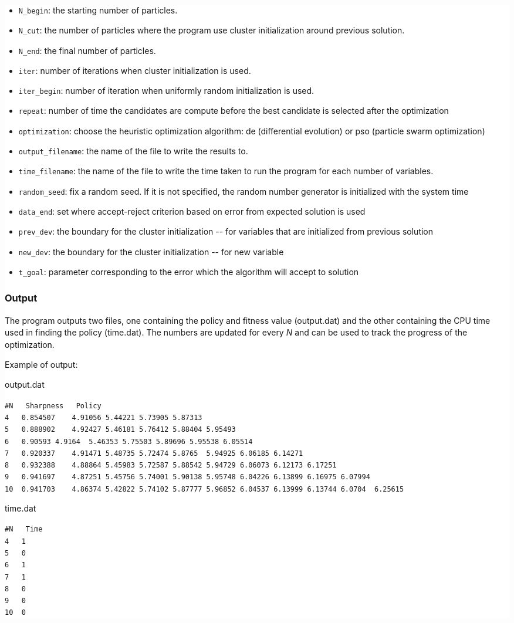   - `N_begin`: the starting number of particles.
  
  - `N_cut`: the number of particles where the program use cluster initialization around previous solution.
  
  - `N_end`: the final number of particles.

  - `iter`: number of iterations when cluster initialization is used.
  
  - `iter_begin`: number of iteration when uniformly random initialization is used.
  
  - `repeat`: number of time the candidates are compute before the best candidate is selected after the optimization
  
  - `optimization`: choose the heuristic optimization algorithm: de (differential evolution) or pso (particle swarm optimization)
  
  - `output_filename`: the name of the file to write the results to.
  
  - `time_filename`: the name of the file to write the time taken to run the program for each number of variables.

  - `random_seed`: fix a random seed. If it is not specified, the random number generator is initialized with the system time

  - `data_end`: set where accept-reject criterion based on error from expected solution is used

  - `prev_dev`: the boundary for the cluster initialization -- for variables that are initialized from previous solution 

  - `new_dev`: the boundary for the cluster initialization -- for new variable

  - `t_goal`: parameter corresponding to the error which the algorithm will accept to solution


### Output

The program outputs two files, one containing the policy and fitness value (output.dat) and the other containing the CPU time used in finding the policy (time.dat). The numbers are updated for every _N_ and can be used to track the progress of the optimization.

Example of output:

output.dat

```
#N 	 Sharpness 	 Policy
4	0.854507	4.91056	5.44221	5.73905	5.87313	
5	0.888902	4.92427	5.46181	5.76412	5.88404	5.95493	
6	0.90593	4.9164	5.46353	5.75503	5.89696	5.95538	6.05514	
7	0.920337	4.91471	5.48735	5.72474	5.8765	5.94925	6.06185	6.14271	
8	0.932388	4.88864	5.45983	5.72587	5.88542	5.94729	6.06073	6.12173	6.17251	
9	0.941697	4.87251	5.45756	5.74001	5.90138	5.95748	6.04226	6.13899	6.16975	6.07994	
10	0.941703	4.86374	5.42822	5.74102	5.87777	5.96852	6.04537	6.13999	6.13744	6.0704	6.25615	

```

time.dat

```
#N 	 Time
4	1
5	0
6	1
7	1
8	0
9	0
10	0

```
